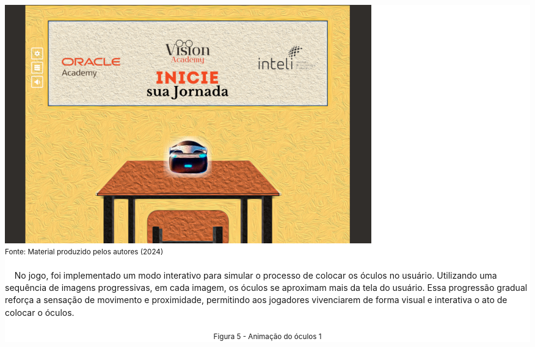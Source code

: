 <img src="../assets/telainicial.png"
width="600">
<br>
<sup>Fonte: Material produzido pelos autores (2024)</sup>
</div>

&nbsp;&nbsp;&nbsp;&nbsp;No jogo, foi implementado um modo interativo para simular o processo de colocar os óculos no usuário. Utilizando uma sequência de imagens progressivas, em cada imagem, os óculos se aproximam mais da tela do usuário. Essa progressão gradual reforça a sensação de movimento e proximidade, permitindo aos jogadores vivenciarem de forma visual e interativa o ato de colocar o óculos.


<div align="center">
<sub>Figura 5 - Animação do óculos 1</sub>
<br>